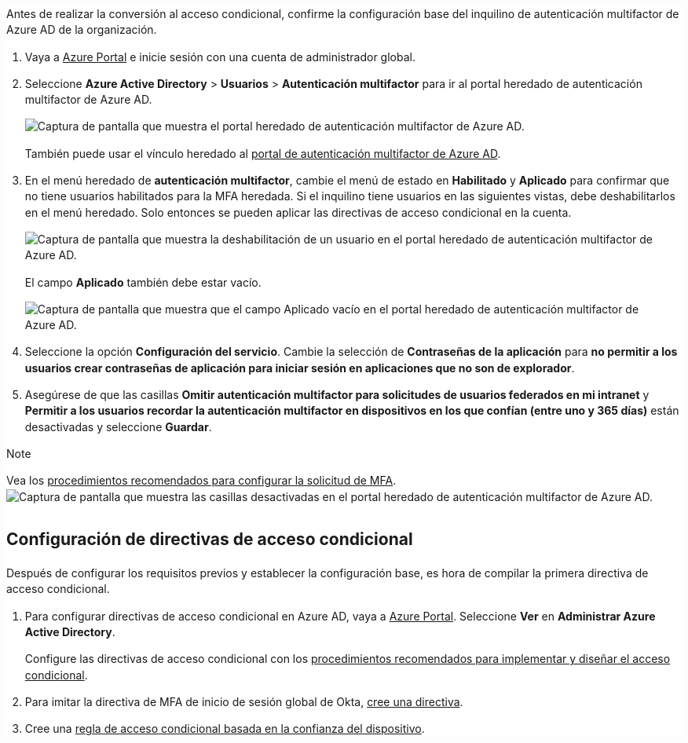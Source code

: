 Antes de realizar la conversión al acceso condicional, confirme la configuración base del inquilino de autenticación multifactor de Azure AD de la organización.

1. Vaya a [Azure Portal](https://portal.azure.com) e inicie sesión con una cuenta de administrador global.

1. Seleccione **Azure Active Directory** > **Usuarios** > **Autenticación multifactor** para ir al portal heredado de autenticación multifactor de Azure AD.

   ![Captura de pantalla que muestra el portal heredado de autenticación multifactor de Azure AD.](media/migrate-okta-sign-on-policies-to-azure-active-directory-conditional-access/legacy-azure-ad-portal.png)

   También puede usar el vínculo heredado al [portal de autenticación multifactor de Azure AD](https://aka.ms/mfaportal).

1. En el menú heredado de **autenticación multifactor**, cambie el menú de estado en **Habilitado** y **Aplicado** para confirmar que no tiene usuarios habilitados para la MFA heredada. Si el inquilino tiene usuarios en las siguientes vistas, debe deshabilitarlos en el menú heredado. Solo entonces se pueden aplicar las directivas de acceso condicional en la cuenta.

   ![Captura de pantalla que muestra la deshabilitación de un usuario en el portal heredado de autenticación multifactor de Azure AD.](media/migrate-okta-sign-on-policies-to-azure-active-directory-conditional-access/disable-user-legacy-azure-ad-portal.png)

   El campo **Aplicado** también debe estar vacío.

   ![Captura de pantalla que muestra que el campo Aplicado vacío en el portal heredado de autenticación multifactor de Azure AD.](media/migrate-okta-sign-on-policies-to-azure-active-directory-conditional-access/enforced-empty-legacy-azure-ad-portal.png)

1. Seleccione la opción **Configuración del servicio**. Cambie la selección de **Contraseñas de la aplicación** para **no permitir a los usuarios crear contraseñas de aplicación para iniciar sesión en aplicaciones que no son de explorador**.

1. Asegúrese de que las casillas **Omitir autenticación multifactor para solicitudes de usuarios federados en mi intranet** y **Permitir a los usuarios recordar la autenticación multifactor en dispositivos en los que confían (entre uno y 365 días)** están desactivadas y seleccione **Guardar**.

  >[!NOTE]
   >Vea los [procedimientos recomendados para configurar la solicitud de MFA](../authentication/concepts-azure-multi-factor-authentication-prompts-session-lifetime.md).
   ![Captura de pantalla que muestra las casillas desactivadas en el portal heredado de autenticación multifactor de Azure AD.](media/migrate-okta-sign-on-policies-to-azure-active-directory-conditional-access/uncheck-fields-legacy-azure-ad-portal.png)

## <a name="configure-conditional-access-policies"></a>Configuración de directivas de acceso condicional

Después de configurar los requisitos previos y establecer la configuración base, es hora de compilar la primera directiva de acceso condicional.

1. Para configurar directivas de acceso condicional en Azure AD, vaya a [Azure Portal](https://portal.azure.com). Seleccione **Ver** en **Administrar Azure Active Directory**.

   Configure las directivas de acceso condicional con los [procedimientos recomendados para implementar y diseñar el acceso condicional](../conditional-access/plan-conditional-access.md#understand-conditional-access-policy-components).

1. Para imitar la directiva de MFA de inicio de sesión global de Okta, [cree una directiva](../conditional-access/howto-conditional-access-policy-all-users-mfa.md).

1. Cree una [regla de acceso condicional basada en la confianza del dispositivo](../conditional-access/require-managed-devices.md).
